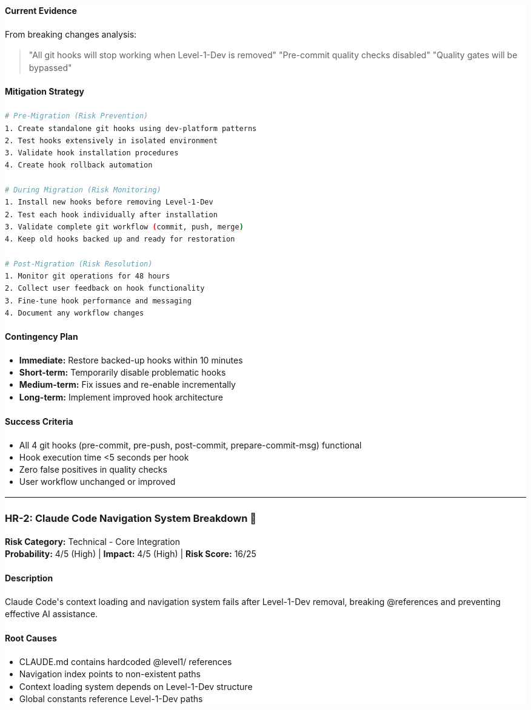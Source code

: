 #### Current Evidence
From breaking changes analysis:
> "All git hooks will stop working when Level-1-Dev is removed"
> "Pre-commit quality checks disabled"
> "Quality gates will be bypassed"

#### Mitigation Strategy
```bash
# Pre-Migration (Risk Prevention)
1. Create standalone git hooks using dev-platform patterns
2. Test hooks extensively in isolated environment
3. Validate hook installation procedures
4. Create hook rollback automation

# During Migration (Risk Monitoring)
1. Install new hooks before removing Level-1-Dev
2. Test each hook individually after installation
3. Validate complete git workflow (commit, push, merge)
4. Keep old hooks backed up and ready for restoration

# Post-Migration (Risk Resolution)
1. Monitor git operations for 48 hours
2. Collect user feedback on hook functionality
3. Fine-tune hook performance and messaging
4. Document any workflow changes
```

#### Contingency Plan
- **Immediate:** Restore backed-up hooks within 10 minutes
- **Short-term:** Temporarily disable problematic hooks
- **Medium-term:** Fix issues and re-enable incrementally
- **Long-term:** Implement improved hook architecture

#### Success Criteria
- All 4 git hooks (pre-commit, pre-push, post-commit, prepare-commit-msg) functional
- Hook execution time <5 seconds per hook
- Zero false positives in quality checks
- User workflow unchanged or improved

---

### HR-2: Claude Code Navigation System Breakdown 🚨
**Risk Category:** Technical - Core Integration  
**Probability:** 4/5 (High) | **Impact:** 4/5 (High) | **Risk Score:** 16/25

#### Description
Claude Code's context loading and navigation system fails after Level-1-Dev removal, breaking @references and preventing effective AI assistance.

#### Root Causes
- CLAUDE.md contains hardcoded @level1/ references
- Navigation index points to non-existent paths
- Context loading system depends on Level-1-Dev structure
- Global constants reference Level-1-Dev paths
